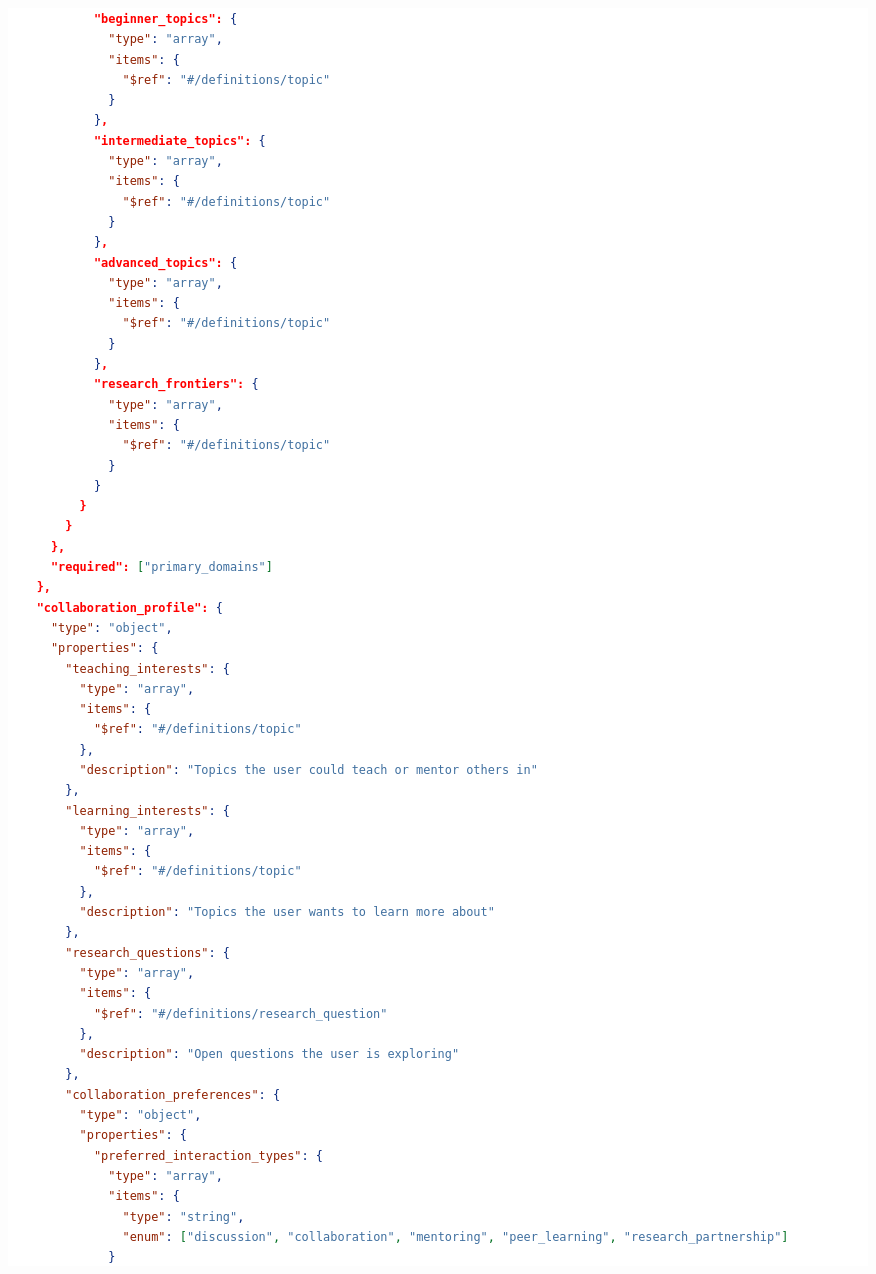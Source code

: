 ```json
            "beginner_topics": {
              "type": "array",
              "items": {
                "$ref": "#/definitions/topic"
              }
            },
            "intermediate_topics": {
              "type": "array",
              "items": {
                "$ref": "#/definitions/topic"
              }
            },
            "advanced_topics": {
              "type": "array",
              "items": {
                "$ref": "#/definitions/topic"
              }
            },
            "research_frontiers": {
              "type": "array",
              "items": {
                "$ref": "#/definitions/topic"
              }
            }
          }
        }
      },
      "required": ["primary_domains"]
    },
    "collaboration_profile": {
      "type": "object",
      "properties": {
        "teaching_interests": {
          "type": "array",
          "items": {
            "$ref": "#/definitions/topic"
          },
          "description": "Topics the user could teach or mentor others in"
        },
        "learning_interests": {
          "type": "array",
          "items": {
            "$ref": "#/definitions/topic"
          },
          "description": "Topics the user wants to learn more about"
        },
        "research_questions": {
          "type": "array",
          "items": {
            "$ref": "#/definitions/research_question"
          },
          "description": "Open questions the user is exploring"
        },
        "collaboration_preferences": {
          "type": "object",
          "properties": {
            "preferred_interaction_types": {
              "type": "array",
              "items": {
                "type": "string",
                "enum": ["discussion", "collaboration", "mentoring", "peer_learning", "research_partnership"]
              }
```